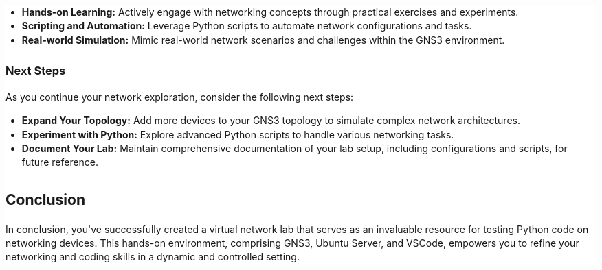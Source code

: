 - **Hands-on Learning:** Actively engage with networking concepts through practical exercises and experiments.
- **Scripting and Automation:** Leverage Python scripts to automate network configurations and tasks.
- **Real-world Simulation:** Mimic real-world network scenarios and challenges within the GNS3 environment.

### Next Steps

As you continue your network exploration, consider the following next steps:

- **Expand Your Topology:** Add more devices to your GNS3 topology to simulate complex network architectures.
- **Experiment with Python:** Explore advanced Python scripts to handle various networking tasks.
- **Document Your Lab:** Maintain comprehensive documentation of your lab setup, including configurations and scripts, for future reference.

## Conclusion

In conclusion, you've successfully created a virtual network lab that serves as an invaluable resource for testing Python code on networking devices. This hands-on environment, comprising GNS3, Ubuntu Server, and VSCode, empowers you to refine your networking and coding skills in a dynamic and controlled setting.
